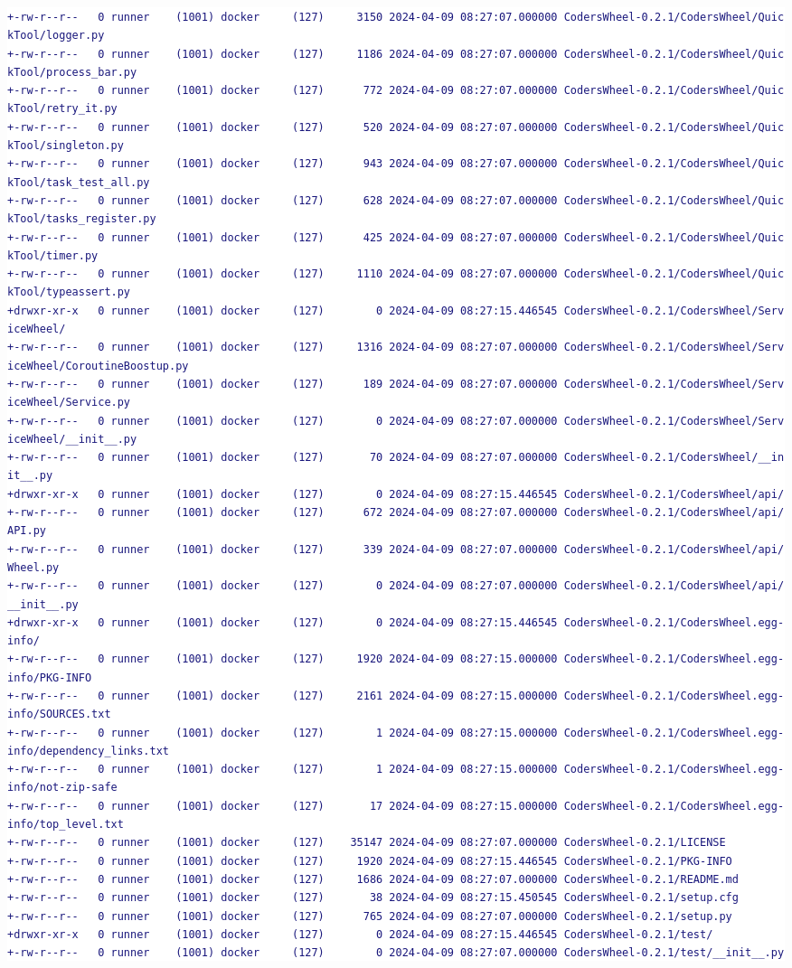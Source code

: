 ```diff
+-rw-r--r--   0 runner    (1001) docker     (127)     3150 2024-04-09 08:27:07.000000 CodersWheel-0.2.1/CodersWheel/QuickTool/logger.py
+-rw-r--r--   0 runner    (1001) docker     (127)     1186 2024-04-09 08:27:07.000000 CodersWheel-0.2.1/CodersWheel/QuickTool/process_bar.py
+-rw-r--r--   0 runner    (1001) docker     (127)      772 2024-04-09 08:27:07.000000 CodersWheel-0.2.1/CodersWheel/QuickTool/retry_it.py
+-rw-r--r--   0 runner    (1001) docker     (127)      520 2024-04-09 08:27:07.000000 CodersWheel-0.2.1/CodersWheel/QuickTool/singleton.py
+-rw-r--r--   0 runner    (1001) docker     (127)      943 2024-04-09 08:27:07.000000 CodersWheel-0.2.1/CodersWheel/QuickTool/task_test_all.py
+-rw-r--r--   0 runner    (1001) docker     (127)      628 2024-04-09 08:27:07.000000 CodersWheel-0.2.1/CodersWheel/QuickTool/tasks_register.py
+-rw-r--r--   0 runner    (1001) docker     (127)      425 2024-04-09 08:27:07.000000 CodersWheel-0.2.1/CodersWheel/QuickTool/timer.py
+-rw-r--r--   0 runner    (1001) docker     (127)     1110 2024-04-09 08:27:07.000000 CodersWheel-0.2.1/CodersWheel/QuickTool/typeassert.py
+drwxr-xr-x   0 runner    (1001) docker     (127)        0 2024-04-09 08:27:15.446545 CodersWheel-0.2.1/CodersWheel/ServiceWheel/
+-rw-r--r--   0 runner    (1001) docker     (127)     1316 2024-04-09 08:27:07.000000 CodersWheel-0.2.1/CodersWheel/ServiceWheel/CoroutineBoostup.py
+-rw-r--r--   0 runner    (1001) docker     (127)      189 2024-04-09 08:27:07.000000 CodersWheel-0.2.1/CodersWheel/ServiceWheel/Service.py
+-rw-r--r--   0 runner    (1001) docker     (127)        0 2024-04-09 08:27:07.000000 CodersWheel-0.2.1/CodersWheel/ServiceWheel/__init__.py
+-rw-r--r--   0 runner    (1001) docker     (127)       70 2024-04-09 08:27:07.000000 CodersWheel-0.2.1/CodersWheel/__init__.py
+drwxr-xr-x   0 runner    (1001) docker     (127)        0 2024-04-09 08:27:15.446545 CodersWheel-0.2.1/CodersWheel/api/
+-rw-r--r--   0 runner    (1001) docker     (127)      672 2024-04-09 08:27:07.000000 CodersWheel-0.2.1/CodersWheel/api/API.py
+-rw-r--r--   0 runner    (1001) docker     (127)      339 2024-04-09 08:27:07.000000 CodersWheel-0.2.1/CodersWheel/api/Wheel.py
+-rw-r--r--   0 runner    (1001) docker     (127)        0 2024-04-09 08:27:07.000000 CodersWheel-0.2.1/CodersWheel/api/__init__.py
+drwxr-xr-x   0 runner    (1001) docker     (127)        0 2024-04-09 08:27:15.446545 CodersWheel-0.2.1/CodersWheel.egg-info/
+-rw-r--r--   0 runner    (1001) docker     (127)     1920 2024-04-09 08:27:15.000000 CodersWheel-0.2.1/CodersWheel.egg-info/PKG-INFO
+-rw-r--r--   0 runner    (1001) docker     (127)     2161 2024-04-09 08:27:15.000000 CodersWheel-0.2.1/CodersWheel.egg-info/SOURCES.txt
+-rw-r--r--   0 runner    (1001) docker     (127)        1 2024-04-09 08:27:15.000000 CodersWheel-0.2.1/CodersWheel.egg-info/dependency_links.txt
+-rw-r--r--   0 runner    (1001) docker     (127)        1 2024-04-09 08:27:15.000000 CodersWheel-0.2.1/CodersWheel.egg-info/not-zip-safe
+-rw-r--r--   0 runner    (1001) docker     (127)       17 2024-04-09 08:27:15.000000 CodersWheel-0.2.1/CodersWheel.egg-info/top_level.txt
+-rw-r--r--   0 runner    (1001) docker     (127)    35147 2024-04-09 08:27:07.000000 CodersWheel-0.2.1/LICENSE
+-rw-r--r--   0 runner    (1001) docker     (127)     1920 2024-04-09 08:27:15.446545 CodersWheel-0.2.1/PKG-INFO
+-rw-r--r--   0 runner    (1001) docker     (127)     1686 2024-04-09 08:27:07.000000 CodersWheel-0.2.1/README.md
+-rw-r--r--   0 runner    (1001) docker     (127)       38 2024-04-09 08:27:15.450545 CodersWheel-0.2.1/setup.cfg
+-rw-r--r--   0 runner    (1001) docker     (127)      765 2024-04-09 08:27:07.000000 CodersWheel-0.2.1/setup.py
+drwxr-xr-x   0 runner    (1001) docker     (127)        0 2024-04-09 08:27:15.446545 CodersWheel-0.2.1/test/
+-rw-r--r--   0 runner    (1001) docker     (127)        0 2024-04-09 08:27:07.000000 CodersWheel-0.2.1/test/__init__.py
```
